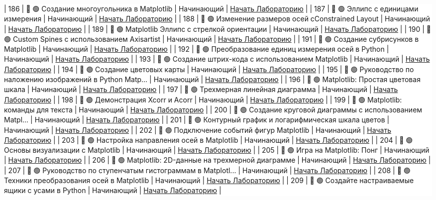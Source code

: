 |      186 | 📖 🟢 Создание многоугольника в Matplotlib                  | Начинающий  | <a target='_blank' href='https://labex.io/ru/tutorials/python-creating-a-polygon-in-matplotlib-48878'>Начать Лабораторию</a>                                 |
|      187 | 📖 🟢 Эллипс с единицами измерения                          | Начинающий  | <a target='_blank' href='https://labex.io/ru/tutorials/python-ellipse-with-units-48699'>Начать Лабораторию</a>                                               |
|      188 | 📖 🟢 Изменение размеров осей сConstrained Layout           | Начинающий  | <a target='_blank' href='https://labex.io/ru/tutorials/python-resizing-axes-with-constrained-layout-48671'>Начать Лабораторию</a>                            |
|      189 | 📖 🟢 Matplotlib Эллипс с стрелкой ориентации               | Начинающий  | <a target='_blank' href='https://labex.io/ru/tutorials/python-matplotlib-ellipse-with-orientation-arrow-48696'>Начать Лабораторию</a>                        |
|      190 | 📖 🟢 Сustom Spines с использованием Axisartist             | Начинающий  | <a target='_blank' href='https://labex.io/ru/tutorials/python-custom-spines-with-axisartist-48936'>Начать Лабораторию</a>                                    |
|      191 | 📖 🟢 Создание субрисунков в Matplotlib                     | Начинающий  | <a target='_blank' href='https://labex.io/ru/tutorials/matplotlib-creating-matplotlib-subfigures-48965'>Начать Лабораторию</a>                               |
|      192 | 📖 🟢 Преобразование единиц измерения осей в Python         | Начинающий  | <a target='_blank' href='https://labex.io/ru/tutorials/python-converting-units-of-axis-in-python-49017'>Начать Лабораторию</a>                               |
|      193 | 📖 🟢 Создание штрих-кода с использованием Matplotlib       | Начинающий  | <a target='_blank' href='https://labex.io/ru/tutorials/python-create-barcode-with-matplotlib-48580'>Начать Лабораторию</a>                                   |
|      194 | 📖 🟢 Создание цветовых карты                               | Начинающий  | <a target='_blank' href='https://labex.io/ru/tutorials/matplotlib-creating-color-maps-48613'>Начать Лабораторию</a>                                          |
|      195 | 📖 🟢 Руководство по наложению изображений в Python Matp... | Начинающий  | <a target='_blank' href='https://labex.io/ru/tutorials/python-python-matplotlib-image-layering-tutorial-48799'>Начать Лабораторию</a>                        |
|      196 | 📖 🟢 Matplotlib: Простая цветовая шкала                    | Начинающий  | <a target='_blank' href='https://labex.io/ru/tutorials/python-matplotlib-simple-colorbar-48940'>Начать Лабораторию</a>                                       |
|      197 | 📖 🟢 Трехмерная линейная диаграмма                         | Начинающий  | <a target='_blank' href='https://labex.io/ru/tutorials/python-3d-wireframe-plotting-49033'>Начать Лабораторию</a>                                            |
|      198 | 📖 🟢 Демонстрация Xcorr и Acorr                            | Начинающий  | <a target='_blank' href='https://labex.io/ru/tutorials/python-xcorr-acorr-demo-49036'>Начать Лабораторию</a>                                                 |
|      199 | 📖 🟢 Matplotlib: команды для текста                        | Начинающий  | <a target='_blank' href='https://labex.io/ru/tutorials/python-matplotlib-text-commands-48982'>Начать Лабораторию</a>                                         |
|      200 | 📖 🟢 Создание круговой диаграммы с использованием Matpl... | Начинающий  | <a target='_blank' href='https://labex.io/ru/tutorials/matplotlib-creating-a-pie-chart-with-matplotlib-48867'>Начать Лабораторию</a>                         |
|      201 | 📖 🟢 Контурный график и логарифмическая шкала цветов       | Начинающий  | <a target='_blank' href='https://labex.io/ru/tutorials/python-contourf-and-log-color-scale-48628'>Начать Лабораторию</a>                                     |
|      202 | 📖 🟢 Подключение событий фигур Matplotlib                  | Начинающий  | <a target='_blank' href='https://labex.io/ru/tutorials/matplotlib-connecting-matplotlib-figure-events-48602'>Начать Лабораторию</a>                          |
|      203 | 📖 🟢 Настройка направления осей в Matplotlib               | Начинающий  | <a target='_blank' href='https://labex.io/ru/tutorials/python-customizing-matplotlib-axis-direction-48567'>Начать Лабораторию</a>                            |
|      204 | 📖 🟢 Основы визуализации с Matplotlib                      | Начинающий  | <a target='_blank' href='https://labex.io/ru/tutorials/python-matplotlib-visualization-fundamentals-48535'>Начать Лабораторию</a>                            |
|      205 | 📖 🟢 Игра на Matplotlib: Понг                              | Начинающий  | <a target='_blank' href='https://labex.io/ru/tutorials/python-matplotlib-game-pong-48880'>Начать Лабораторию</a>                                             |
|      206 | 📖 🟢 Matplotlib: 2D-данные на трехмерной диаграмме         | Начинающий  | <a target='_blank' href='https://labex.io/ru/tutorials/python-matplotlib-2d-data-on-3d-plot-48528'>Начать Лабораторию</a>                                    |
|      207 | 📖 🟢 Руководство по ступенчатым гистограммам в Matplotl... | Начинающий  | <a target='_blank' href='https://labex.io/ru/tutorials/python-matplotlib-stepwise-histogram-tutorial-48957'>Начать Лабораторию</a>                           |
|      208 | 📖 🟢 Техники преобразования осей в Matplotlib              | Начинающий  | <a target='_blank' href='https://labex.io/ru/tutorials/python-matplotlib-axis-transformation-techniques-48911'>Начать Лабораторию</a>                        |
|      209 | 📖 🟢 Создайте настраиваемые ящики с усами в Python         | Начинающий  | <a target='_blank' href='https://labex.io/ru/tutorials/python-create-customized-boxplots-in-python-48589'>Начать Лабораторию</a>                             |
